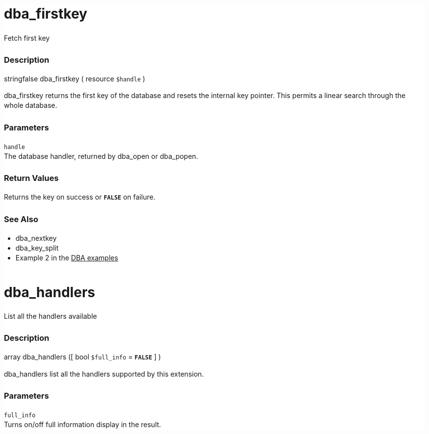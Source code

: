 dba\_firstkey
=============

Fetch first key

### Description

<span class="type"><span class="type">string</span><span
class="type">false</span></span> <span
class="methodname">dba\_firstkey</span> ( <span
class="methodparam"><span class="type">resource</span> `$handle`</span>
)

<span class="function">dba\_firstkey</span> returns the first key of the
database and resets the internal key pointer. This permits a linear
search through the whole database.

### Parameters

`handle`  
The database handler, returned by <span
class="function">dba\_open</span> or <span
class="function">dba\_popen</span>.

### Return Values

Returns the key on success or **`FALSE`** on failure.

### See Also

-   <span class="function">dba\_nextkey</span>
-   <span class="function">dba\_key\_split</span>
-   Example 2 in the
    <a href="/book/dba.html#Examples" class="link">DBA examples</a>

dba\_handlers
=============

List all the handlers available

### Description

<span class="type">array</span> <span
class="methodname">dba\_handlers</span> (\[ <span
class="methodparam"><span class="type">bool</span> `$full_info`<span
class="initializer"> = **`FALSE`**</span></span> \] )

<span class="function">dba\_handlers</span> list all the handlers
supported by this extension.

### Parameters

`full_info`  
Turns on/off full information display in the result.
